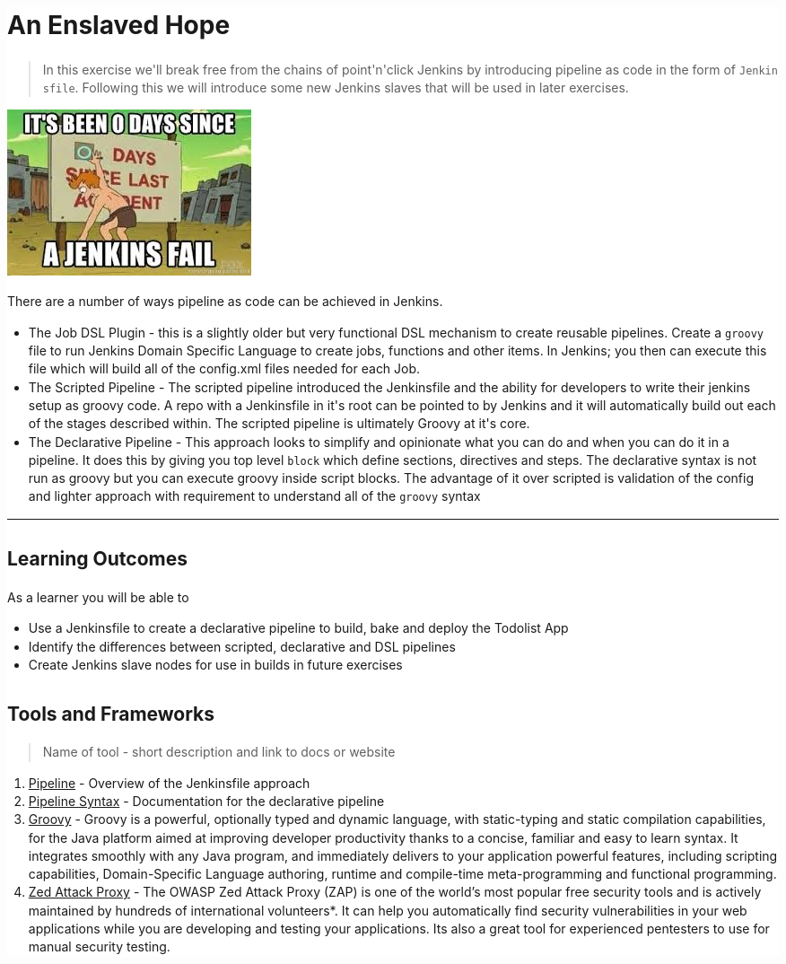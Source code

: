 # An Enslaved Hope

> In this exercise we'll break free from the chains of point'n'click Jenkins by introducing pipeline as code in the form of `Jenkinsfile`. Following this we will introduce some new Jenkins slaves that will be used in later exercises. 

![jenkins-fail-meme](../images/exercise4/jenkins-fail-meme.jpeg)

There are a number of ways pipeline as code can be achieved in Jenkins.
 * The Job DSL Plugin - this is a slightly older but very functional DSL mechanism to create reusable pipelines. Create a `groovy` file to run Jenkins Domain Specific Language to create jobs, functions and other items. In Jenkins; you then can execute this file which will build all of the config.xml files needed for each Job. 
 * The Scripted Pipeline - The scripted pipeline introduced the Jenkinsfile and the ability for developers to write their jenkins setup as groovy code. A repo with a Jenkinsfile in it's root can be pointed to by Jenkins and it will automatically build out each of the stages described within. The scripted pipeline is ultimately Groovy at it's core.
 * The Declarative Pipeline - This approach looks to simplify and opinionate what you can do and when you can do it in a pipeline. It does this by giving you top level `block` which define sections, directives and steps. The declarative syntax is not run as groovy but you can execute groovy inside script blocks. The advantage of it over scripted is validation of the config and lighter approach with requirement to understand all of the `groovy` syntax

_____

## Learning Outcomes
As a learner you will be able to
- Use a Jenkinsfile to create a declarative pipeline to build, bake and deploy the Todolist App 
- Identify the differences between scripted, declarative and DSL pipelines 
- Create Jenkins slave nodes for use in builds in future exercises

## Tools and Frameworks
> Name of tool - short description and link to docs or website

1. [Pipeline](https://jenkins.io/doc/book/pipeline/) - Overview of the Jenkinsfile approach
1. [Pipeline Syntax](https://jenkins.io/doc/book/pipeline/syntax/) - Documentation for the declarative pipeline
1. [Groovy](http://groovy-lang.org/) - Groovy is a powerful, optionally typed and dynamic language, with static-typing and static compilation capabilities, for the Java platform aimed at improving developer productivity thanks to a concise, familiar and easy to learn syntax. It integrates smoothly with any Java program, and immediately delivers to your application powerful features, including scripting capabilities, Domain-Specific Language authoring, runtime and compile-time meta-programming and functional programming.
1. [Zed Attack Proxy](https://www.owasp.org/index.php/OWASP_Zed_Attack_Proxy_Project) - The OWASP Zed Attack Proxy (ZAP) is one of the world’s most popular free security tools and is actively maintained by hundreds of international volunteers*. It can help you automatically find security vulnerabilities in your web applications while you are developing and testing your applications. Its also a great tool for experienced pentesters to use for manual security testing.